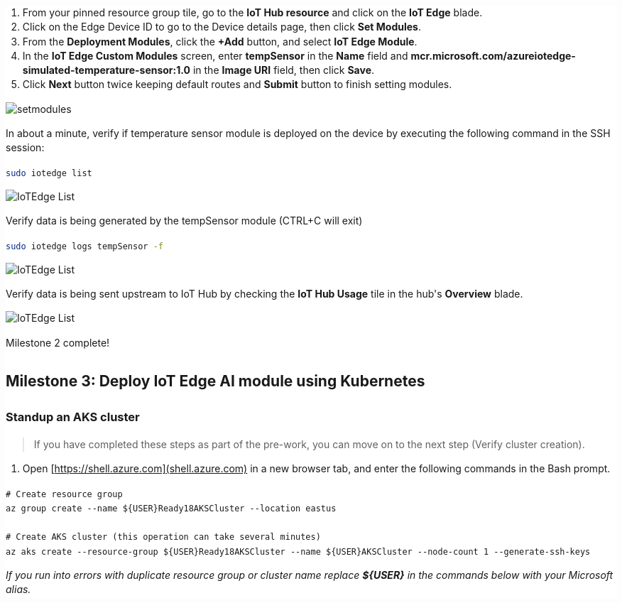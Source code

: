 1. From your pinned resource group tile, go to the **IoT Hub resource** and click on the **IoT Edge** blade.
1. Click on the Edge Device ID to go to the Device details page, then click **Set Modules**.
1. From the **Deployment Modules**, click the **+Add** button, and select **IoT Edge Module**.
1. In the **IoT Edge Custom Modules** screen, enter **tempSensor** in the **Name** field and **mcr.microsoft.com/azureiotedge-simulated-temperature-sensor:1.0** in the **Image URI** field, then click **Save**.
1. Click **Next** button twice keeping default routes and **Submit** button to finish setting modules.

![setmodules](images/set-modules.gif)



In about a minute, verify if temperature sensor module is deployed on the device by executing the following command in the SSH session:

```bash
sudo iotedge list
```

![IoTEdge List](images/iotedgelisttempsensor.png)

Verify data is being generated by the tempSensor module (CTRL+C will exit)

```bash
sudo iotedge logs tempSensor -f
```

![IoTEdge List](images/dockerlogs.png)

Verify data is being sent upstream to IoT Hub by checking the **IoT Hub Usage** tile in the hub's **Overview** blade.

![IoTEdge List](images/iothubdata.png)

Milestone 2 complete! 

## **Milestone 3: Deploy IoT Edge AI module using Kubernetes**

### Standup an AKS cluster
>If you have completed these steps as part of the pre-work, you can move on to the next step (Verify cluster creation).

1. Open [https://shell.azure.com](shell.azure.com) in a new browser tab, and enter the following commands in the Bash prompt.

```
# Create resource group
az group create --name ${USER}Ready18AKSCluster --location eastus

# Create AKS cluster (this operation can take several minutes)
az aks create --resource-group ${USER}Ready18AKSCluster --name ${USER}AKSCluster --node-count 1 --generate-ssh-keys
```
*If you run into errors with duplicate resource group or cluster name replace **${USER}** in the commands below with your Microsoft alias.* 

